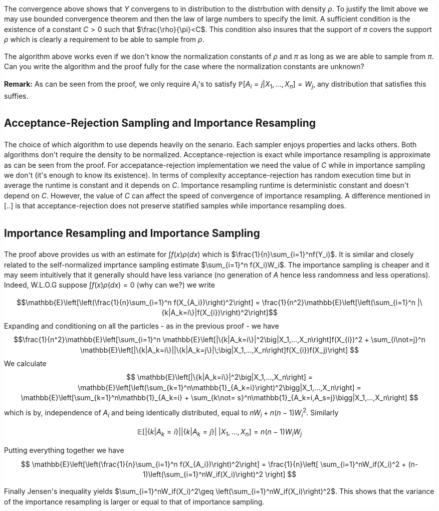 The convergence above shows that $Y$ convergens to in distribution to the distrbution with density $\rho$. To justify the limit above we may use bounded convergence theorem and then the law of large numbers to specify the limit. A sufficient condition is the existence of a constant $C>0$ such that $\frac{\rho}{\pi}<C$. This condition also insures that the support of $\pi$ covers the support $\rho$ which is clearly a requirement to be able to sample from $\rho$.

The algorithm above works even if we don't know the normalization constants of $\rho$ and $\pi$ as long as we are able to sample from $\pi$. Can you write the algorithm and the proof fully for the case where the normalization constants are unknown?

**Remark:** As can be seen from the proof, we only require $A_i$'s to satisfy $\mathbb{P}[A_i=j|X_1,...,X_n] = W_j$, any distribution that satisfies this suffies.

## Acceptance-Rejection Sampling and Importance Resampling 

The choice of which algorithm to use depends heavily on the senario. Each sampler enjoys properties and lacks others. Both algorithms don't require the density to be normalized. Acceptance-rejection is exact while importance resampling is approximate as can be seen from the proof. For accepatance-rejection implementation we need the value of $C$ while in importance sampling we don't (it's enough to know its existence). In terms of complexity acceptance-rejection has random execution time but in average the runtime is constant and it depends on $C$. Importance resampling runtime is deterministic constant and doesn't depend on $C$. However, the value of $C$ can affect the speed of convergence of importance resampling. A difference mentioned in [..] is that acceptance-rejection does not preserve statified samples while importance resampling does.

## Importance Resampling and Importance Sampling

The proof above provides us with an estimate for $\int f(x)\rho(dx)$ which is $\frac{1}{n}\sum_{i=1}^nf(Y_i)$. It is similar and closely related to the self-normalized imprtance sampling estimate $\sum_{i=1}^n f(X_i)W_i$. The importance sampling is cheaper and it may seem intuitively that it generally should have less variance (no generation of $A$ hence less randomness and less operations). Indeed, W.L.O.G suppose $\int f(x)\rho(dx)=0$ (why can we?) we write

$$\mathbb{E}\left[\left(\frac{1}{n}\sum_{i=1}^n f(X_{A_i})\right)^2\right] = \frac{1}{n^2}\mathbb{E}\left[\left(\sum_{i=1}^n |\{k|A_k=i\}|f(X_{i})\right)^2\right]$$
Expanding and conditioning on all the particles - as in the previous proof - we have
$$\frac{1}{n^2}\mathbb{E}\left[\sum_{i=1}^n \mathbb{E}\left[|\{k|A_k=i\}|^2\big|X_1,...,X_n\right]f(X_{i})^2 + \sum_{i\not=j}^n \mathbb{E}\left[|\{k|A_k=i\}||\{k|A_k=j\}|\;\big|X_1,...,X_n\right]f(X_{i})f(X_j)\right]  $$
We calculate
$$ \mathbb{E}\left[|\{k|A_k=i\}|^2\big|X_1,...,X_n\right] = \mathbb{E}\left[\left(\sum_{k=1}^n\mathbb{1}_{A_k=i}\right)^2\bigg|X_1,...,X_n\right] = \mathbb{E}\left[\sum_{k=1}^n\mathbb{1}_{A_k=i} + \sum_{k\not= s}^n\mathbb{1}_{A_k=i,A_s=j}\bigg|X_1,...,X_n\right] $$
which is by, independence of $A_i$ and being identically distributed, equal to $nW_i + n(n-1)W_i^2$. Similarly

$$ \mathbb{E}\left[|\{k|A_k=i\}||\{k|A_k=j\}|\;\big|X_1,...,X_n\right] = n(n-1)W_iW_j $$

Putting everything together we have
$$ \mathbb{E}\left[\left(\frac{1}{n}\sum_{i=1}^n f(X_{A_i})\right)^2\right] = \frac{1}{n}\left[ \sum_{i=1}^nW_if(X_i)^2 + (n-1)\left(\sum_{i=1}^nW_if(X_i)\right)^2 \right] $$

Finally Jensen's inequality yields $\sum_{i=1}^nW_if(X_i)^2\geq \left(\sum_{i=1}^nW_if(X_i)\right)^2$. This shows that the variance of the importance resampling is larger or equal to that of importance sampling.
